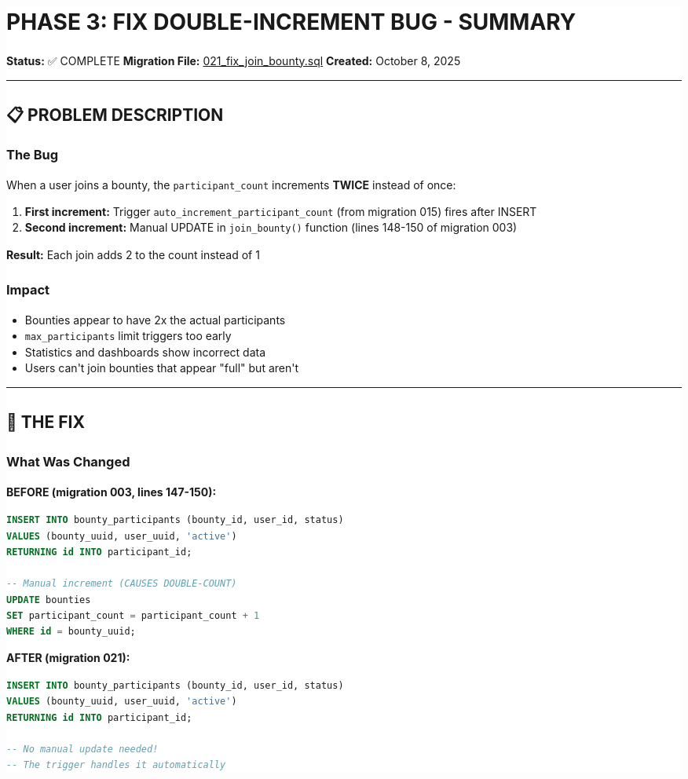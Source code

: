 # PHASE 3: FIX DOUBLE-INCREMENT BUG - SUMMARY

**Status:** ✅ COMPLETE
**Migration File:** [021_fix_join_bounty.sql](../../supabase/migrations/021_fix_join_bounty.sql)
**Created:** October 8, 2025

---

## 📋 PROBLEM DESCRIPTION

### The Bug
When a user joins a bounty, the `participant_count` increments **TWICE** instead of once:

1. **First increment:** Trigger `auto_increment_participant_count` (from migration 015) fires after INSERT
2. **Second increment:** Manual UPDATE in `join_bounty()` function (lines 148-150 of migration 003)

**Result:** Each join adds 2 to the count instead of 1

### Impact
- Bounties appear to have 2x the actual participants
- `max_participants` limit triggers too early
- Statistics and dashboards show incorrect data
- Users can't join bounties that appear "full" but aren't

---

## 🔧 THE FIX

### What Was Changed

**BEFORE (migration 003, lines 147-150):**
```sql
INSERT INTO bounty_participants (bounty_id, user_id, status)
VALUES (bounty_uuid, user_uuid, 'active')
RETURNING id INTO participant_id;

-- Manual increment (CAUSES DOUBLE-COUNT)
UPDATE bounties
SET participant_count = participant_count + 1
WHERE id = bounty_uuid;
```

**AFTER (migration 021):**
```sql
INSERT INTO bounty_participants (bounty_id, user_id, status)
VALUES (bounty_uuid, user_uuid, 'active')
RETURNING id INTO participant_id;

-- No manual update needed!
-- The trigger handles it automatically
```
